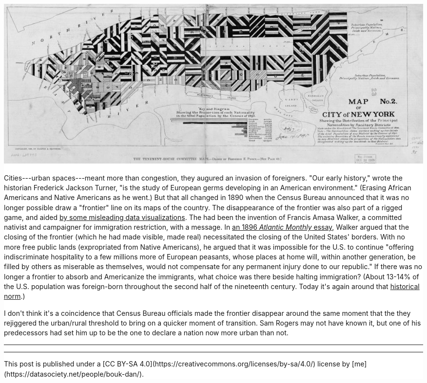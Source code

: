 ![Tenement House Committee Map](/images/1895_Tenement_House_bw.jpg)

Cities---urban spaces---meant more than congestion, they augured an invasion of foreigners. "Our early history," wrote the historian Frederick Jackson Turner, "is the study of European germs developing in an American environment." (Erasing African Americans and Native Americans as he went.) But that all changed in 1890 when the Census Bureau announced that it was no longer possible draw a "frontier" line on its maps of the country. The disappearance of the frontier was also part of a rigged game, and aided [by some misleading data visualizations](https://andrewwhitby.com/2019/02/17/how-the-west-was-really-won/#more-2664). The had been the invention of Francis Amasa Walker, a committed nativist and campaigner for immigration restriction, with a message. In [an 1896 *Atlantic Monthly* essay](https://www.theatlantic.com/magazine/archive/1896/06/restriction-of-immigration/306011/), Walker argued that the closing of the frontier (which he had made visible, made real) necessitated the closing of the United States' borders. With no more free public lands (expropriated from Native Americans), he argued that it was impossible for the U.S. to continue "offering indiscriminate hospitality to a few millions more of European peasants, whose places at home will, within another generation, be filled by others as miserable as themselves, would not compensate for any permanent injury done to our republic." If there was no longer a frontier to absorb and Americanize the immigrants, what choice was there beside halting immigration? (About 13-14% of the U.S. population was foreign-born throughout the second half of the nineteenth century. Today it's again around that [historical norm](https://www.pewresearch.org/fact-tank/2019/06/17/key-findings-about-u-s-immigrants/).)

I don't think it's a coincidence that Census Bureau officials made the frontier disappear around the same moment that the they rejiggered the urban/rural threshold to bring on a quicker moment of transition. Sam Rogers may not have known it, but one of his predecessors had set him up to be the one to declare a nation now more urban than not.

---
---

<p></p>
This post is published under a [CC BY-SA 4.0](https://creativecommons.org/licenses/by-sa/4.0/) license by [me](https://datasociety.net/people/bouk-dan/).
